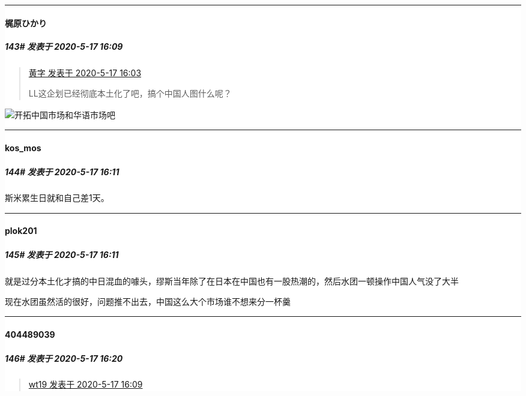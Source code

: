 



*****

####  梶原ひかり  
##### 143#       发表于 2020-5-17 16:09



<blockquote><a href="httphttps://bbs.saraba1st.com/2b/forum.php?mod=redirect&amp;goto=findpost&amp;pid=47452433&amp;ptid=1909972" target="_blank">黄字 发表于 2020-5-17 16:03</a>

LL这企划已经彻底本土化了吧，搞个中国人图什么呢？</blockquote>
<img src="https://static.saraba1st.com/image/smiley/face2017/027.png" referrerpolicy="no-referrer">开拓中国市场和华语市场吧







*****

####  kos_mos  
##### 144#       发表于 2020-5-17 16:11




斯米累生日就和自己差1天。







*****

####  plok201  
##### 145#       发表于 2020-5-17 16:11




就是过分本土化才搞的中日混血的噱头，缪斯当年除了在日本在中国也有一股热潮的，然后水团一顿操作中国人气没了大半


现在水团虽然活的很好，问题推不出去，中国这么大个市场谁不想来分一杯羹







*****

####  404489039  
##### 146#       发表于 2020-5-17 16:20



<blockquote><a href="httphttps://bbs.saraba1st.com/2b/forum.php?mod=redirect&amp;goto=findpost&amp;pid=47452507&amp;ptid=1909972" target="_blank">wt19 发表于 2020-5-17 16:09</a>
